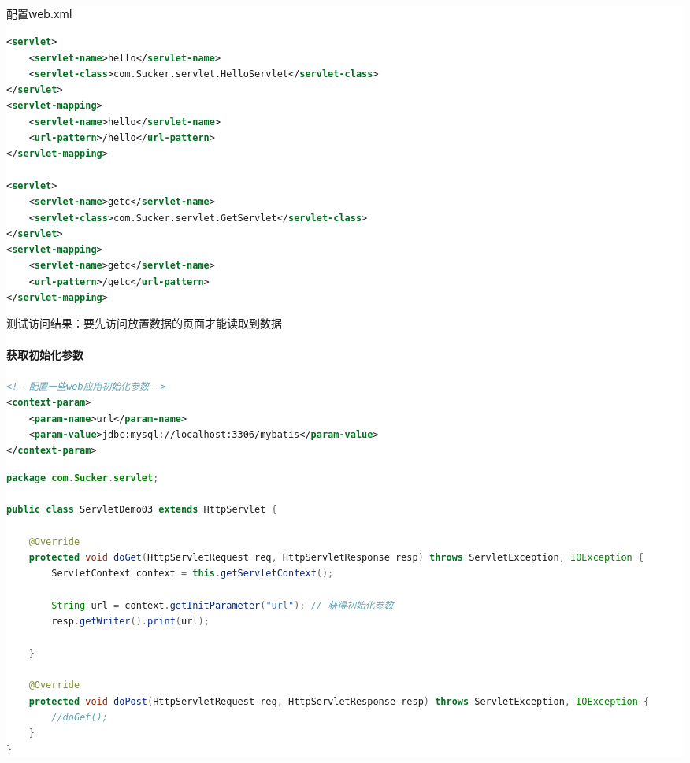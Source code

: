 配置web.xml

```xml
<servlet>
    <servlet-name>hello</servlet-name>
    <servlet-class>com.Sucker.servlet.HelloServlet</servlet-class>
</servlet>
<servlet-mapping>
    <servlet-name>hello</servlet-name>
    <url-pattern>/hello</url-pattern>
</servlet-mapping>

<servlet>
    <servlet-name>getc</servlet-name>
    <servlet-class>com.Sucker.servlet.GetServlet</servlet-class>
</servlet>
<servlet-mapping>
    <servlet-name>getc</servlet-name>
    <url-pattern>/getc</url-pattern>
</servlet-mapping>
```

测试访问结果：要先访问放置数据的页面才能读取到数据

#### 获取初始化参数

```xml
<!--配置一些web应用初始化参数-->
<context-param>
    <param-name>url</param-name>
    <param-value>jdbc:mysql://localhost:3306/mybatis</param-value>
</context-param>
```

```java
package com.Sucker.servlet;

public class ServletDemo03 extends HttpServlet {

    @Override
    protected void doGet(HttpServletRequest req, HttpServletResponse resp) throws ServletException, IOException {
        ServletContext context = this.getServletContext();

        String url = context.getInitParameter("url"); // 获得初始化参数
        resp.getWriter().print(url);

    }

    @Override
    protected void doPost(HttpServletRequest req, HttpServletResponse resp) throws ServletException, IOException {
        //doGet();
    }
}
```
